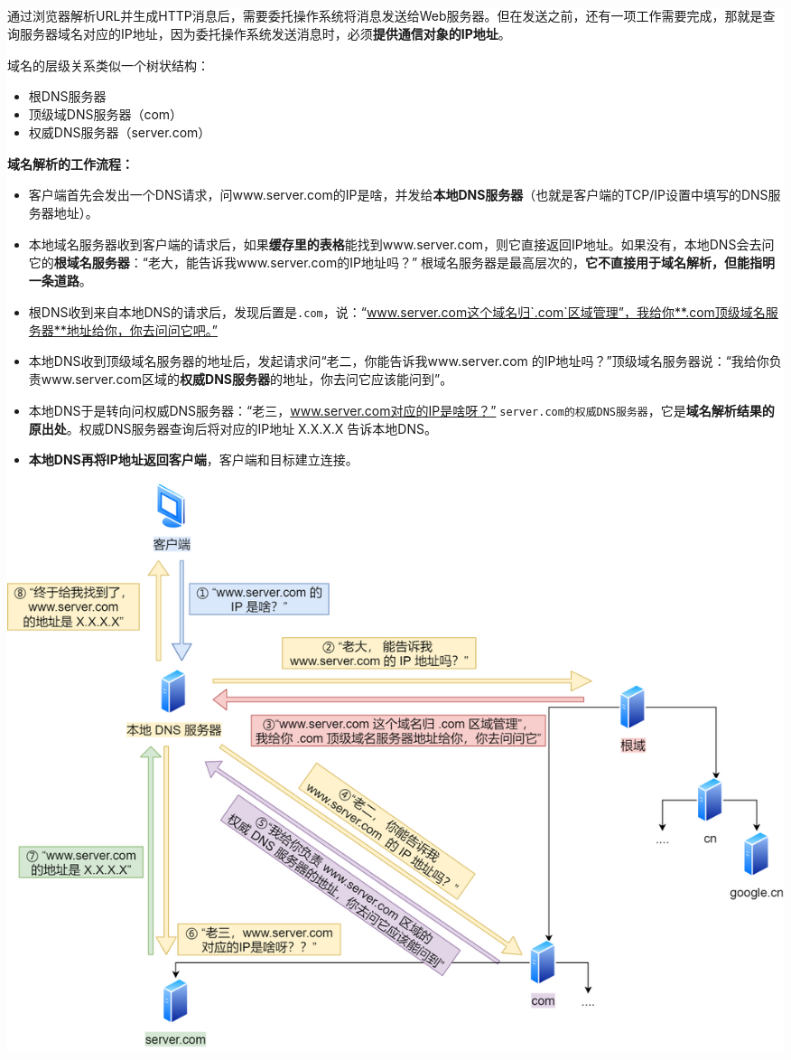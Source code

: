 通过浏览器解析URL并生成HTTP消息后，需要委托操作系统将消息发送给Web服务器。但在发送之前，还有一项工作需要完成，那就是查询服务器域名对应的IP地址，因为委托操作系统发送消息时，必须**提供通信对象的IP地址**。

域名的层级关系类似一个树状结构：
- 根DNS服务器
- 顶级域DNS服务器（com）
- 权威DNS服务器（server.com）

**域名解析的工作流程：**

- 客户端首先会发出一个DNS请求，问www.server.com的IP是啥，并发给**本地DNS服务器**（也就是客户端的TCP/IP设置中填写的DNS服务器地址）。

- 本地域名服务器收到客户端的请求后，如果**缓存里的表格**能找到www.server.com，则它直接返回IP地址。如果没有，本地DNS会去问它的**根域名服务器**：“老大，能告诉我www.server.com的IP地址吗？” 
  根域名服务器是最高层次的，**它不直接用于域名解析，但能指明一条道路**。 

- 根DNS收到来自本地DNS的请求后，发现后置是`.com`，说：“www.server.com这个域名归`.com`区域管理”，我给你**.com顶级域名服务器**地址给你，你去问问它吧。”

- 本地DNS收到顶级域名服务器的地址后，发起请求问“老二，你能告诉我www.server.com 的IP地址吗？”顶级域名服务器说：“我给你负责www.server.com区域的**权威DNS服务器**的地址，你去问它应该能问到”。

- 本地DNS于是转向问权威DNS服务器：“老三，www.server.com对应的IP是啥呀？” `server.com的权威DNS服务器`，它是**域名解析结果的原出处**。权威DNS服务器查询后将对应的IP地址 X.X.X.X 告诉本地DNS。

- **本地DNS再将IP地址返回客户端**，客户端和目标建立连接。

<div align=center><img src=Pictures\浏览器输入网址3.png></div>
